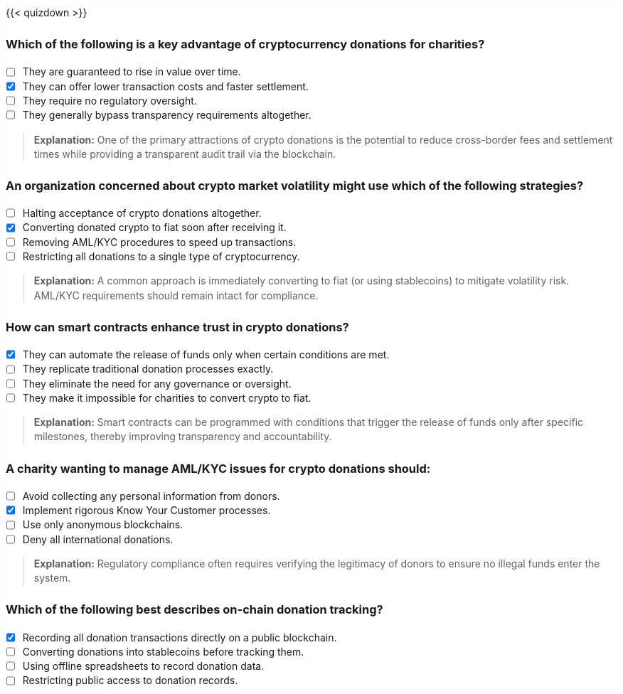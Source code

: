 {{< quizdown >}}

### Which of the following is a key advantage of cryptocurrency donations for charities?

- [ ] They are guaranteed to rise in value over time.
- [x] They can offer lower transaction costs and faster settlement.
- [ ] They require no regulatory oversight.
- [ ] They generally bypass transparency requirements altogether.

> **Explanation:** One of the primary attractions of crypto donations is the potential to reduce cross-border fees and settlement times while providing a transparent audit trail via the blockchain.

### An organization concerned about crypto market volatility might use which of the following strategies?

- [ ] Halting acceptance of crypto donations altogether.
- [x] Converting donated crypto to fiat soon after receiving it.
- [ ] Removing AML/KYC procedures to speed up transactions.
- [ ] Restricting all donations to a single type of cryptocurrency.

> **Explanation:** A common approach is immediately converting to fiat (or using stablecoins) to mitigate volatility risk. AML/KYC requirements should remain intact for compliance.

### How can smart contracts enhance trust in crypto donations?

- [x] They can automate the release of funds only when certain conditions are met.
- [ ] They replicate traditional donation processes exactly.
- [ ] They eliminate the need for any governance or oversight.
- [ ] They make it impossible for charities to convert crypto to fiat.

> **Explanation:** Smart contracts can be programmed with conditions that trigger the release of funds only after specific milestones, thereby improving transparency and accountability.

### A charity wanting to manage AML/KYC issues for crypto donations should:

- [ ] Avoid collecting any personal information from donors.
- [x] Implement rigorous Know Your Customer processes.
- [ ] Use only anonymous blockchains.
- [ ] Deny all international donations.

> **Explanation:** Regulatory compliance often requires verifying the legitimacy of donors to ensure no illegal funds enter the system.

### Which of the following best describes on-chain donation tracking?

- [x] Recording all donation transactions directly on a public blockchain.
- [ ] Converting donations into stablecoins before tracking them.
- [ ] Using offline spreadsheets to record donation data.
- [ ] Restricting public access to donation records.

